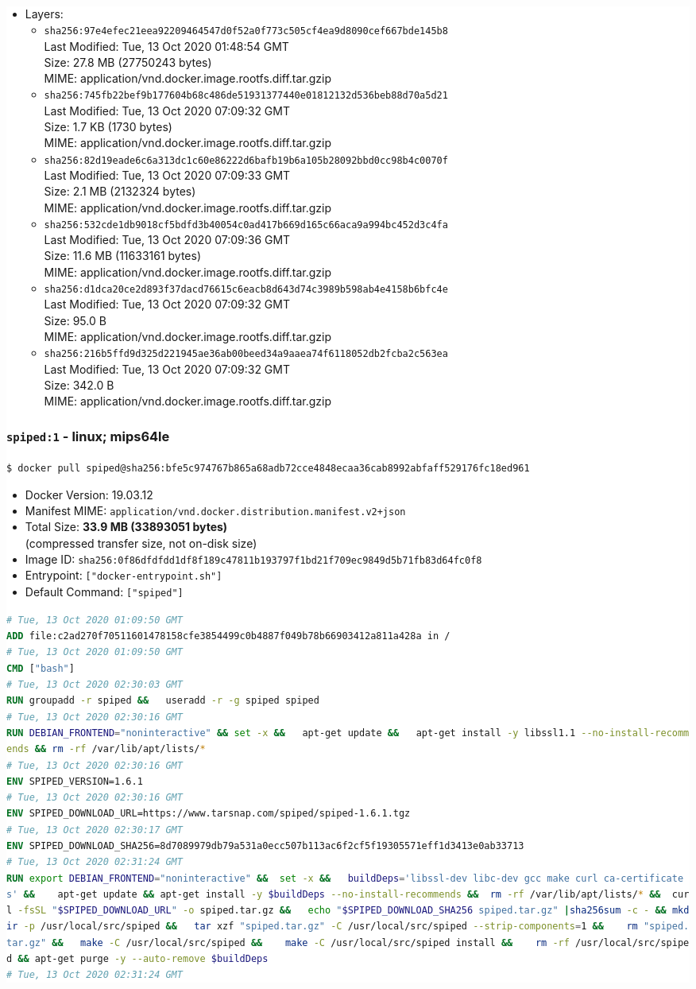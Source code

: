 -	Layers:
	-	`sha256:97e4efec21eea92209464547d0f52a0f773c505cf4ea9d8090cef667bde145b8`  
		Last Modified: Tue, 13 Oct 2020 01:48:54 GMT  
		Size: 27.8 MB (27750243 bytes)  
		MIME: application/vnd.docker.image.rootfs.diff.tar.gzip
	-	`sha256:745fb22bef9b177604b68c486de51931377440e01812132d536beb88d70a5d21`  
		Last Modified: Tue, 13 Oct 2020 07:09:32 GMT  
		Size: 1.7 KB (1730 bytes)  
		MIME: application/vnd.docker.image.rootfs.diff.tar.gzip
	-	`sha256:82d19eade6c6a313dc1c60e86222d6bafb19b6a105b28092bbd0cc98b4c0070f`  
		Last Modified: Tue, 13 Oct 2020 07:09:33 GMT  
		Size: 2.1 MB (2132324 bytes)  
		MIME: application/vnd.docker.image.rootfs.diff.tar.gzip
	-	`sha256:532cde1db9018cf5bdfd3b40054c0ad417b669d165c66aca9a994bc452d3c4fa`  
		Last Modified: Tue, 13 Oct 2020 07:09:36 GMT  
		Size: 11.6 MB (11633161 bytes)  
		MIME: application/vnd.docker.image.rootfs.diff.tar.gzip
	-	`sha256:d1dca20ce2d893f37dacd76615c6eacb8d643d74c3989b598ab4e4158b6bfc4e`  
		Last Modified: Tue, 13 Oct 2020 07:09:32 GMT  
		Size: 95.0 B  
		MIME: application/vnd.docker.image.rootfs.diff.tar.gzip
	-	`sha256:216b5ffd9d325d221945ae36ab00beed34a9aaea74f6118052db2fcba2c563ea`  
		Last Modified: Tue, 13 Oct 2020 07:09:32 GMT  
		Size: 342.0 B  
		MIME: application/vnd.docker.image.rootfs.diff.tar.gzip

### `spiped:1` - linux; mips64le

```console
$ docker pull spiped@sha256:bfe5c974767b865a68adb72cce4848ecaa36cab8992abfaff529176fc18ed961
```

-	Docker Version: 19.03.12
-	Manifest MIME: `application/vnd.docker.distribution.manifest.v2+json`
-	Total Size: **33.9 MB (33893051 bytes)**  
	(compressed transfer size, not on-disk size)
-	Image ID: `sha256:0f86dfdfdd1df8f189c47811b193797f1bd21f709ec9849d5b71fb83d64fc0f8`
-	Entrypoint: `["docker-entrypoint.sh"]`
-	Default Command: `["spiped"]`

```dockerfile
# Tue, 13 Oct 2020 01:09:50 GMT
ADD file:c2ad270f70511601478158cfe3854499c0b4887f049b78b66903412a811a428a in / 
# Tue, 13 Oct 2020 01:09:50 GMT
CMD ["bash"]
# Tue, 13 Oct 2020 02:30:03 GMT
RUN groupadd -r spiped &&	useradd -r -g spiped spiped
# Tue, 13 Oct 2020 02:30:16 GMT
RUN DEBIAN_FRONTEND="noninteractive" &&	set -x &&	apt-get update &&	apt-get install -y libssl1.1 --no-install-recommends &&	rm -rf /var/lib/apt/lists/*
# Tue, 13 Oct 2020 02:30:16 GMT
ENV SPIPED_VERSION=1.6.1
# Tue, 13 Oct 2020 02:30:16 GMT
ENV SPIPED_DOWNLOAD_URL=https://www.tarsnap.com/spiped/spiped-1.6.1.tgz
# Tue, 13 Oct 2020 02:30:17 GMT
ENV SPIPED_DOWNLOAD_SHA256=8d7089979db79a531a0ecc507b113ac6f2cf5f19305571eff1d3413e0ab33713
# Tue, 13 Oct 2020 02:31:24 GMT
RUN export DEBIAN_FRONTEND="noninteractive" &&	set -x &&	buildDeps='libssl-dev libc-dev gcc make curl ca-certificates' &&	apt-get update && apt-get install -y $buildDeps --no-install-recommends &&	rm -rf /var/lib/apt/lists/* &&	curl -fsSL "$SPIPED_DOWNLOAD_URL" -o spiped.tar.gz &&	echo "$SPIPED_DOWNLOAD_SHA256 spiped.tar.gz" |sha256sum -c - &&	mkdir -p /usr/local/src/spiped &&	tar xzf "spiped.tar.gz" -C /usr/local/src/spiped --strip-components=1 &&	rm "spiped.tar.gz" &&	make -C /usr/local/src/spiped &&	make -C /usr/local/src/spiped install &&	rm -rf /usr/local/src/spiped &&	apt-get purge -y --auto-remove $buildDeps
# Tue, 13 Oct 2020 02:31:24 GMT
```
